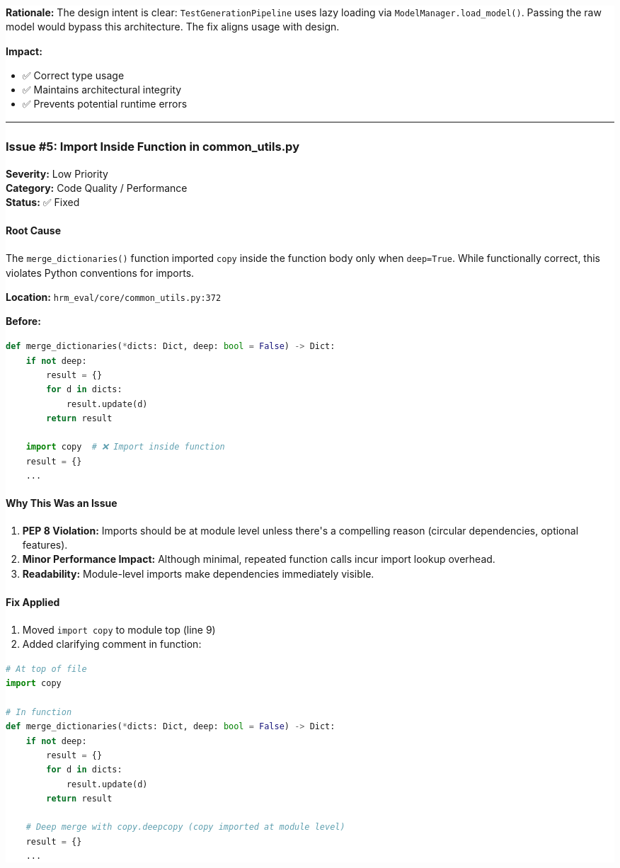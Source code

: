**Rationale:**
The design intent is clear: `TestGenerationPipeline` uses lazy loading via `ModelManager.load_model()`. Passing the raw model would bypass this architecture. The fix aligns usage with design.

**Impact:**
- ✅ Correct type usage
- ✅ Maintains architectural integrity
- ✅ Prevents potential runtime errors

---

### Issue #5: Import Inside Function in common_utils.py

**Severity:** Low Priority  
**Category:** Code Quality / Performance  
**Status:** ✅ Fixed

#### Root Cause
The `merge_dictionaries()` function imported `copy` inside the function body only when `deep=True`. While functionally correct, this violates Python conventions for imports.

**Location:** `hrm_eval/core/common_utils.py:372`

**Before:**
```python
def merge_dictionaries(*dicts: Dict, deep: bool = False) -> Dict:
    if not deep:
        result = {}
        for d in dicts:
            result.update(d)
        return result
    
    import copy  # ❌ Import inside function
    result = {}
    ...
```

#### Why This Was an Issue
1. **PEP 8 Violation:** Imports should be at module level unless there's a compelling reason (circular dependencies, optional features).
2. **Minor Performance Impact:** Although minimal, repeated function calls incur import lookup overhead.
3. **Readability:** Module-level imports make dependencies immediately visible.

#### Fix Applied
1. Moved `import copy` to module top (line 9)
2. Added clarifying comment in function:

```python
# At top of file
import copy

# In function
def merge_dictionaries(*dicts: Dict, deep: bool = False) -> Dict:
    if not deep:
        result = {}
        for d in dicts:
            result.update(d)
        return result
    
    # Deep merge with copy.deepcopy (copy imported at module level)
    result = {}
    ...
```
